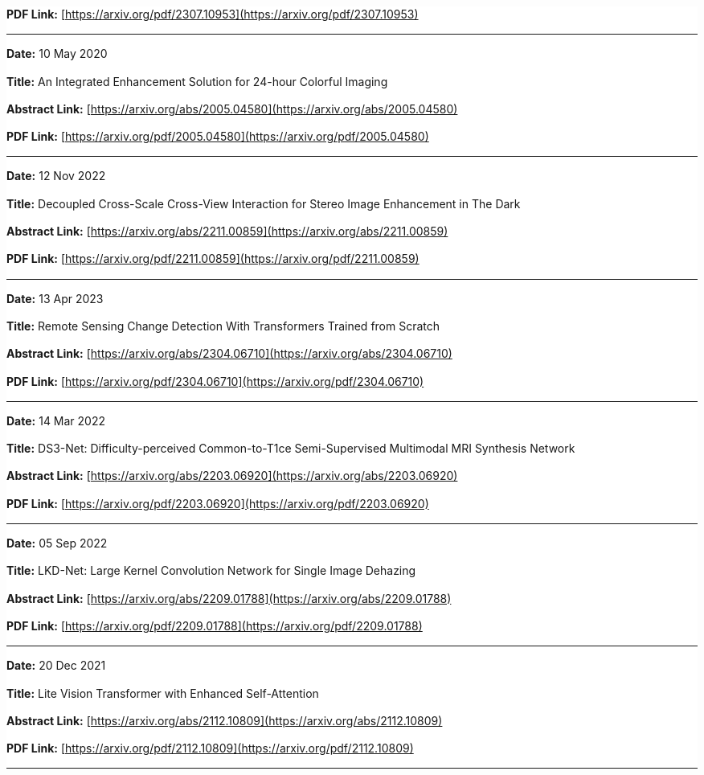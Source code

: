 **PDF Link:** [https://arxiv.org/pdf/2307.10953](https://arxiv.org/pdf/2307.10953)

---

**Date:** 10 May 2020

**Title:** An Integrated Enhancement Solution for 24-hour Colorful Imaging

**Abstract Link:** [https://arxiv.org/abs/2005.04580](https://arxiv.org/abs/2005.04580)

**PDF Link:** [https://arxiv.org/pdf/2005.04580](https://arxiv.org/pdf/2005.04580)

---

**Date:** 12 Nov 2022

**Title:** Decoupled Cross-Scale Cross-View Interaction for Stereo Image  Enhancement in The Dark

**Abstract Link:** [https://arxiv.org/abs/2211.00859](https://arxiv.org/abs/2211.00859)

**PDF Link:** [https://arxiv.org/pdf/2211.00859](https://arxiv.org/pdf/2211.00859)

---

**Date:** 13 Apr 2023

**Title:** Remote Sensing Change Detection With Transformers Trained from Scratch

**Abstract Link:** [https://arxiv.org/abs/2304.06710](https://arxiv.org/abs/2304.06710)

**PDF Link:** [https://arxiv.org/pdf/2304.06710](https://arxiv.org/pdf/2304.06710)

---

**Date:** 14 Mar 2022

**Title:** DS3-Net: Difficulty-perceived Common-to-T1ce Semi-Supervised Multimodal  MRI Synthesis Network

**Abstract Link:** [https://arxiv.org/abs/2203.06920](https://arxiv.org/abs/2203.06920)

**PDF Link:** [https://arxiv.org/pdf/2203.06920](https://arxiv.org/pdf/2203.06920)

---

**Date:** 05 Sep 2022

**Title:** LKD-Net: Large Kernel Convolution Network for Single Image Dehazing

**Abstract Link:** [https://arxiv.org/abs/2209.01788](https://arxiv.org/abs/2209.01788)

**PDF Link:** [https://arxiv.org/pdf/2209.01788](https://arxiv.org/pdf/2209.01788)

---

**Date:** 20 Dec 2021

**Title:** Lite Vision Transformer with Enhanced Self-Attention

**Abstract Link:** [https://arxiv.org/abs/2112.10809](https://arxiv.org/abs/2112.10809)

**PDF Link:** [https://arxiv.org/pdf/2112.10809](https://arxiv.org/pdf/2112.10809)

---

